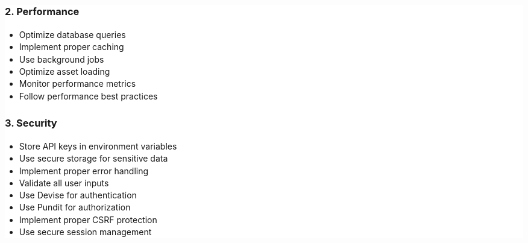 ### 2. Performance
- Optimize database queries
- Implement proper caching
- Use background jobs
- Optimize asset loading
- Monitor performance metrics
- Follow performance best practices

### 3. Security
- Store API keys in environment variables
- Use secure storage for sensitive data
- Implement proper error handling
- Validate all user inputs
- Use Devise for authentication
- Use Pundit for authorization
- Implement proper CSRF protection
- Use secure session management 
